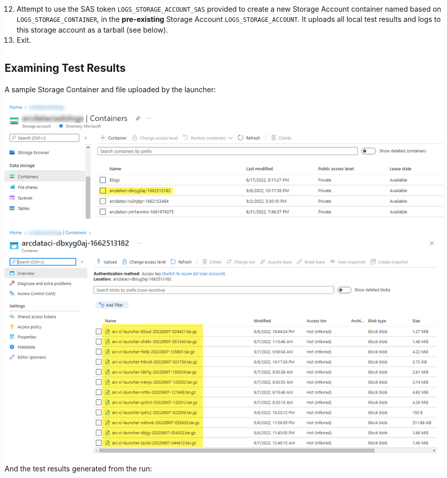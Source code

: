 12. Attempt to use the SAS token `LOGS_STORAGE_ACCOUNT_SAS` provided to create a new Storage Account container named based on `LOGS_STORAGE_CONTAINER`, in the **pre-existing** Storage Account `LOGS_STORAGE_ACCOUNT`. It uploads all local test results and logs to this storage account as a tarball (see below).
13. Exit.

## Examining Test Results

A sample Storage Container and file uploaded by the launcher:

![Launcher Storage Container](media/automated-integration-testing/launcher-storage-container.png)

![Launcher tarball](media/automated-integration-testing/launcher-tarball.png)

And the test results generated from the run:
